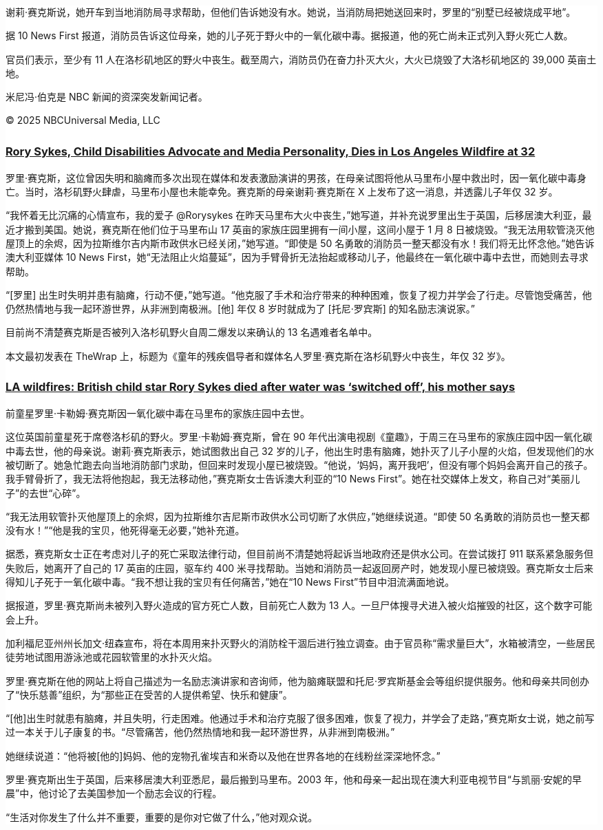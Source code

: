 谢莉·赛克斯说，她开车到当地消防局寻求帮助，但他们告诉她没有水。她说，当消防局把她送回来时，罗里的“别墅已经被烧成平地”。

据 10 News First 报道，消防员告诉这位母亲，她的儿子死于野火中的一氧化碳中毒。据报道，他的死亡尚未正式列入野火死亡人数。

官员们表示，至少有 11 人在洛杉矶地区的野火中丧生。截至周六，消防员仍在奋力扑灭大火，大火已烧毁了大洛杉矶地区的 39,000 英亩土地。

米尼冯·伯克是 NBC 新闻的资深突发新闻记者。

© 2025 NBCUniversal Media, LLC

### [Rory Sykes, Child Disabilities Advocate and Media Personality, Dies in Los Angeles Wildfire at 32](https://www.yahoo.com/news/rory-sykes-child-disabilities-advocate-234547873.html)

罗里·赛克斯，这位曾因失明和脑瘫而多次出现在媒体和发表激励演讲的男孩，在母亲试图将他从马里布小屋中救出时，因一氧化碳中毒身亡。当时，洛杉矶野火肆虐，马里布小屋也未能幸免。赛克斯的母亲谢莉·赛克斯在 X 上发布了这一消息，并透露儿子年仅 32 岁。

“我怀着无比沉痛的心情宣布，我的爱子 @Rorysykes 在昨天马里布大火中丧生，”她写道，并补充说罗里出生于英国，后移居澳大利亚，最近才搬到美国。她说，赛克斯在他们位于马里布山 17 英亩的家族庄园里拥有一间小屋，这间小屋于 1 月 8 日被烧毁。“我无法用软管浇灭他屋顶上的余烬，因为拉斯维尔吉内斯市政供水已经关闭，”她写道。“即使是 50 名勇敢的消防员一整天都没有水！我们将无比怀念他。”她告诉澳大利亚媒体 10 News First，她“无法阻止火焰蔓延”，因为手臂骨折无法抬起或移动儿子，他最终在一氧化碳中毒中去世，而她则去寻求帮助。

“[罗里] 出生时失明并患有脑瘫，行动不便，”她写道。“他克服了手术和治疗带来的种种困难，恢复了视力并学会了行走。尽管饱受痛苦，他仍然热情地与我一起环游世界，从非洲到南极洲。[他] 年仅 8 岁时就成为了 [托尼·罗宾斯] 的知名励志演说家。”

目前尚不清楚赛克斯是否被列入洛杉矶野火自周二爆发以来确认的 13 名遇难者名单中。

本文最初发表在 TheWrap 上，标题为《童年的残疾倡导者和媒体名人罗里·赛克斯在洛杉矶野火中丧生，年仅 32 岁》。

### [LA wildfires: British child star Rory Sykes died after water was ‘switched off’, his mother says](https://www.telegraph.co.uk/us/news/2025/01/12/los-angeles-malibu-wildfire-rory-sykes-died-water-off/)

前童星罗里·卡勒姆·赛克斯因一氧化碳中毒在马里布的家族庄园中去世。

这位英国前童星死于席卷洛杉矶的野火。罗里·卡勒姆·赛克斯，曾在 90 年代出演电视剧《童趣》，于周三在马里布的家族庄园中因一氧化碳中毒去世，他的母亲说。谢莉·赛克斯表示，她试图救出自己 32 岁的儿子，他出生时患有脑瘫，她扑灭了儿子小屋的火焰，但发现他们的水被切断了。她急忙跑去向当地消防部门求助，但回来时发现小屋已被烧毁。“他说，‘妈妈，离开我吧’，但没有哪个妈妈会离开自己的孩子。我手臂骨折了，我无法将他抱起，我无法移动他，”赛克斯女士告诉澳大利亚的“10 News First”。她在社交媒体上发文，称自己对“美丽儿子”的去世“心碎”。

“我无法用软管扑灭他屋顶上的余烬，因为拉斯维尔吉尼斯市政供水公司切断了水供应，”她继续说道。“即使 50 名勇敢的消防员也一整天都没有水！”“他是我的宝贝，他死得毫无必要，”她补充道。

据悉，赛克斯女士正在考虑对儿子的死亡采取法律行动，但目前尚不清楚她将起诉当地政府还是供水公司。在尝试拨打 911 联系紧急服务但失败后，她离开了自己的 17 英亩的庄园，驱车约 400 米寻找帮助。当她和消防员一起返回房产时，她发现小屋已被烧毁。赛克斯女士后来得知儿子死于一氧化碳中毒。“我不想让我的宝贝有任何痛苦，”她在“10 News First”节目中泪流满面地说。

据报道，罗里·赛克斯尚未被列入野火造成的官方死亡人数，目前死亡人数为 13 人。一旦尸体搜寻犬进入被火焰摧毁的社区，这个数字可能会上升。

加利福尼亚州州长加文·纽森宣布，将在本周用来扑灭野火的消防栓干涸后进行独立调查。由于官员称“需求量巨大”，水箱被清空，一些居民徒劳地试图用游泳池或花园软管里的水扑灭火焰。

罗里·赛克斯在他的网站上将自己描述为一名励志演讲家和咨询师，他为脑瘫联盟和托尼·罗宾斯基金会等组织提供服务。他和母亲共同创办了“快乐慈善”组织，为“那些正在受苦的人提供希望、快乐和健康”。

“[他]出生时就患有脑瘫，并且失明，行走困难。他通过手术和治疗克服了很多困难，恢复了视力，并学会了走路，”赛克斯女士说，她之前写过一本关于儿子康复的书。“尽管痛苦，他仍然热情地和我一起环游世界，从非洲到南极洲。”

她继续说道：“他将被[他的]妈妈、他的宠物孔雀埃吉和米奇以及他在世界各地的在线粉丝深深地怀念。”

罗里·赛克斯出生于英国，后来移居澳大利亚悉尼，最后搬到马里布。2003 年，他和母亲一起出现在澳大利亚电视节目“与凯丽·安妮的早晨”中，他讨论了去美国参加一个励志会议的行程。

“生活对你发生了什么并不重要，重要的是你对它做了什么，”他对观众说。
